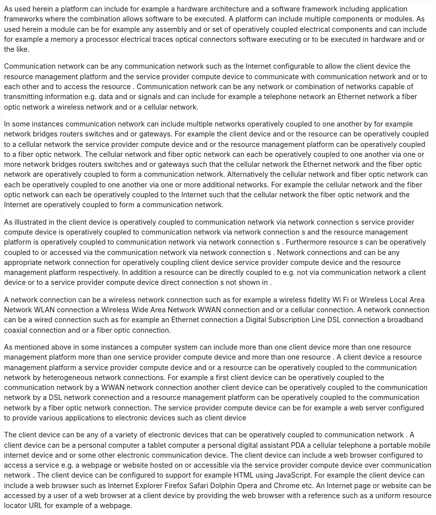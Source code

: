 As used herein a platform can include for example a hardware architecture and a software framework including application frameworks where the combination allows software to be executed. A platform can include multiple components or modules. As used herein a module can be for example any assembly and or set of operatively coupled electrical components and can include for example a memory a processor electrical traces optical connectors software executing or to be executed in hardware and or the like.

Communication network can be any communication network such as the Internet configurable to allow the client device the resource management platform and the service provider compute device to communicate with communication network and or to each other and to access the resource . Communication network can be any network or combination of networks capable of transmitting information e.g. data and or signals and can include for example a telephone network an Ethernet network a fiber optic network a wireless network and or a cellular network.

In some instances communication network can include multiple networks operatively coupled to one another by for example network bridges routers switches and or gateways. For example the client device and or the resource can be operatively coupled to a cellular network the service provider compute device and or the resource management platform can be operatively coupled to a fiber optic network. The cellular network and fiber optic network can each be operatively coupled to one another via one or more network bridges routers switches and or gateways such that the cellular network the Ethernet network and the fiber optic network are operatively coupled to form a communication network. Alternatively the cellular network and fiber optic network can each be operatively coupled to one another via one or more additional networks. For example the cellular network and the fiber optic network can each be operatively coupled to the Internet such that the cellular network the fiber optic network and the Internet are operatively coupled to form a communication network.

As illustrated in the client device is operatively coupled to communication network via network connection s service provider compute device is operatively coupled to communication network via network connection s and the resource management platform is operatively coupled to communication network via network connection s . Furthermore resource s can be operatively coupled to or accessed via the communication network via network connection s . Network connections and can be any appropriate network connection for operatively coupling client device service provider compute device and the resource management platform respectively. In addition a resource can be directly coupled to e.g. not via communication network a client device or to a service provider compute device direct connection s not shown in .

A network connection can be a wireless network connection such as for example a wireless fidelity Wi Fi or Wireless Local Area Network WLAN connection a Wireless Wide Area Network WWAN connection and or a cellular connection. A network connection can be a wired connection such as for example an Ethernet connection a Digital Subscription Line DSL connection a broadband coaxial connection and or a fiber optic connection.

As mentioned above in some instances a computer system can include more than one client device more than one resource management platform more than one service provider compute device and more than one resource . A client device a resource management platform a service provider compute device and or a resource can be operatively coupled to the communication network by heterogeneous network connections. For example a first client device can be operatively coupled to the communication network by a WWAN network connection another client device can be operatively coupled to the communication network by a DSL network connection and a resource management platform can be operatively coupled to the communication network by a fiber optic network connection. The service provider compute device can be for example a web server configured to provide various applications to electronic devices such as client device 

The client device can be any of a variety of electronic devices that can be operatively coupled to communication network . A client device can be a personal computer a tablet computer a personal digital assistant PDA a cellular telephone a portable mobile internet device and or some other electronic communication device. The client device can include a web browser configured to access a service e.g. a webpage or website hosted on or accessible via the service provider compute device over communication network . The client device can be configured to support for example HTML using JavaScript. For example the client device can include a web browser such as Internet Explorer Firefox Safari Dolphin Opera and Chrome etc. An Internet page or website can be accessed by a user of a web browser at a client device by providing the web browser with a reference such as a uniform resource locator URL for example of a webpage.
